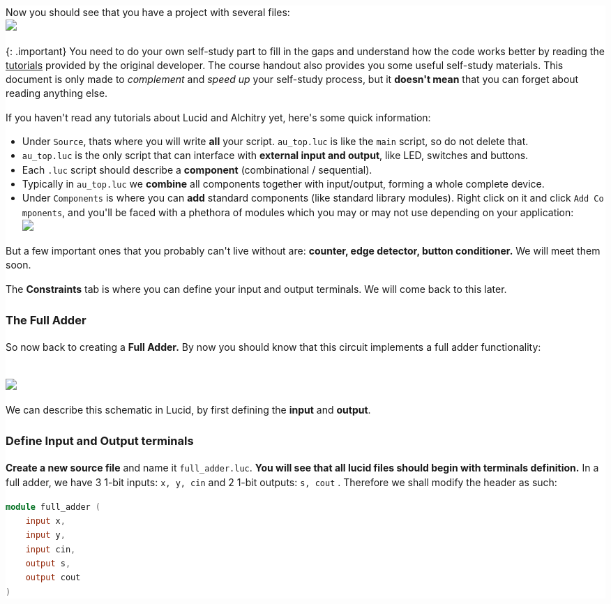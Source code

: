 
Now you should see that you have a project with several files:
<br><img src="https://dropbox.com/s/qpvoetamz6vz9xw/1c.png?raw=1" class="center_fourty"  >


{: .important}
You need to do your own self-study part to fill in the gaps and understand how the code works better by reading the <a href="https://alchitry.com/lucid_v1" target="_blank">tutorials</a> provided by the original developer. The course handout also provides you some useful self-study materials. This document is only made to *complement* and *speed up* your self-study process, but it **doesn't mean** that you can forget about reading anything else. 

If you haven't read any tutorials about Lucid and Alchitry yet, here's some quick information: 
* Under `Source`, thats where you will write **all** your script. `au_top.luc` is like the `main` script, so do not delete that. 
* `au_top.luc` is the only script that can interface with **external input and output**, like LED, switches and buttons.  
* Each `.luc` script should describe a **component** (combinational / sequential).
*  Typically in `au_top.luc` we **combine** all components together with input/output, forming a whole complete device. 
* Under `Components` is where you can **add** standard components (like standard library modules). Right click on it and click `Add Components`, and you'll be faced with a phethora of modules which you may or may not use depending on your application:
<br><img src="https://dropbox.com/s/guc9ll03qiivdrx/1d.png?raw=1"  class="center_fourty" ><br> 

But a few important ones that you probably can't live without are: **counter, edge detector, button conditioner.** We will meet them soon. 

The **Constraints** tab is where you can define your input and output terminals. We will come back to this later. 

### The Full Adder
So now back to creating a **Full Adder.** By now you should know that this circuit implements a full adder functionality: 

<br><img src="https://dropbox.com/s/n1aqlz9dry92efk/FA.png?raw=1"  class="center_thirty" ><br>

We can describe this schematic in Lucid, by first defining the **input** and **output**. 

### Define Input and Output terminals

**Create a new source file** and name it `full_adder.luc`. **You will see that all lucid files should begin with terminals definition.** In a full adder, we have 3 1-bit inputs: `x, y, cin` and 2 1-bit outputs: `s, cout` . Therefore we shall modify the header as such:
```verilog
module full_adder (
	input x,
	input y,
	input cin,
	output s,
	output cout
)
```
